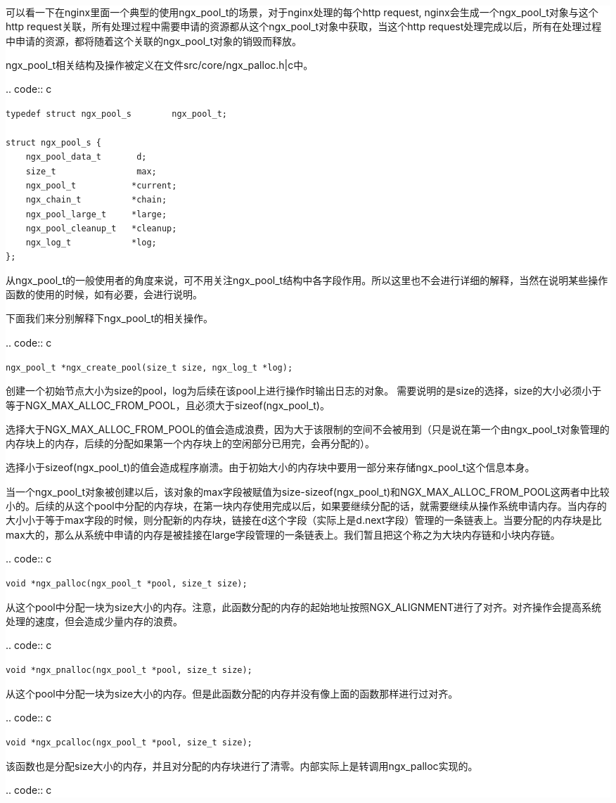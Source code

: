 可以看一下在nginx里面一个典型的使用ngx_pool_t的场景，对于nginx处理的每个http request, nginx会生成一个ngx_pool_t对象与这个http request关联，所有处理过程中需要申请的资源都从这个ngx_pool_t对象中获取，当这个http request处理完成以后，所有在处理过程中申请的资源，都将随着这个关联的ngx_pool_t对象的销毁而释放。

ngx_pool_t相关结构及操作被定义在文件src/core/ngx_palloc.h|c中。

.. code:: c 

    typedef struct ngx_pool_s        ngx_pool_t; 

    struct ngx_pool_s {
        ngx_pool_data_t       d;
        size_t                max;
        ngx_pool_t           *current;
        ngx_chain_t          *chain;
        ngx_pool_large_t     *large;
        ngx_pool_cleanup_t   *cleanup;
        ngx_log_t            *log;
    };


从ngx_pool_t的一般使用者的角度来说，可不用关注ngx_pool_t结构中各字段作用。所以这里也不会进行详细的解释，当然在说明某些操作函数的使用的时候，如有必要，会进行说明。

下面我们来分别解释下ngx_pool_t的相关操作。

.. code:: c  

    ngx_pool_t *ngx_create_pool(size_t size, ngx_log_t *log);
                                                              
                                                              
创建一个初始节点大小为size的pool，log为后续在该pool上进行操作时输出日志的对象。 需要说明的是size的选择，size的大小必须小于等于NGX_MAX_ALLOC_FROM_POOL，且必须大于sizeof(ngx_pool_t)。 

选择大于NGX_MAX_ALLOC_FROM_POOL的值会造成浪费，因为大于该限制的空间不会被用到（只是说在第一个由ngx_pool_t对象管理的内存块上的内存，后续的分配如果第一个内存块上的空闲部分已用完，会再分配的）。 

选择小于sizeof(ngx_pool_t)的值会造成程序崩溃。由于初始大小的内存块中要用一部分来存储ngx_pool_t这个信息本身。

当一个ngx_pool_t对象被创建以后，该对象的max字段被赋值为size-sizeof(ngx_pool_t)和NGX_MAX_ALLOC_FROM_POOL这两者中比较小的。后续的从这个pool中分配的内存块，在第一块内存使用完成以后，如果要继续分配的话，就需要继续从操作系统申请内存。当内存的大小小于等于max字段的时候，则分配新的内存块，链接在d这个字段（实际上是d.next字段）管理的一条链表上。当要分配的内存块是比max大的，那么从系统中申请的内存是被挂接在large字段管理的一条链表上。我们暂且把这个称之为大块内存链和小块内存链。


.. code:: c   

    void *ngx_palloc(ngx_pool_t *pool, size_t size); 

从这个pool中分配一块为size大小的内存。注意，此函数分配的内存的起始地址按照NGX_ALIGNMENT进行了对齐。对齐操作会提高系统处理的速度，但会造成少量内存的浪费。 


.. code:: c   

    void *ngx_pnalloc(ngx_pool_t *pool, size_t size); 

从这个pool中分配一块为size大小的内存。但是此函数分配的内存并没有像上面的函数那样进行过对齐。


.. code:: c

    void *ngx_pcalloc(ngx_pool_t *pool, size_t size);

该函数也是分配size大小的内存，并且对分配的内存块进行了清零。内部实际上是转调用ngx_palloc实现的。 


.. code:: c 
